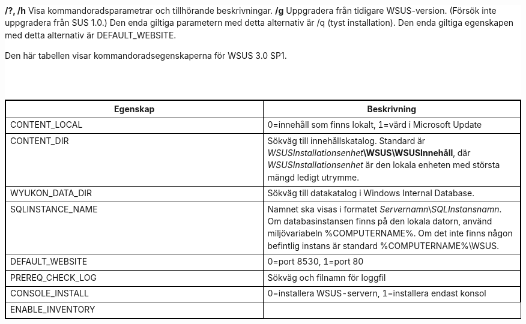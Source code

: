 </tr>
<tr class="even">
<td style="border:1px solid black;"><strong>/?, /h</strong></td>
<td style="border:1px solid black;">Visa kommandoradsparametrar och tillhörande beskrivningar.</td>
</tr>
<tr class="odd">
<td style="border:1px solid black;"><strong>/g</strong></td>
<td style="border:1px solid black;">Uppgradera från tidigare WSUS-version. (Försök inte uppgradera från SUS 1.0.) Den enda giltiga parametern med detta alternativ är /q (tyst installation). Den enda giltiga egenskapen med detta alternativ är DEFAULT_WEBSITE.</td>
</tr>
</tbody>
</table>
  
Den här tabellen visar kommandoradsegenskaperna för WSUS 3.0 SP1.
  
###  

 
<table style="border:1px solid black;">
<colgroup>
<col width="50%" />
<col width="50%" />
</colgroup>
<thead>
<tr class="header">
<th style="border:1px solid black;" >Egenskap</th>
<th style="border:1px solid black;" >Beskrivning</th>
</tr>
</thead>
<tbody>
<tr class="odd">
<td style="border:1px solid black;">CONTENT_LOCAL</td>
<td style="border:1px solid black;">0=innehåll som finns lokalt, 1=värd i Microsoft Update</td>
</tr>
<tr class="even">
<td style="border:1px solid black;">CONTENT_DIR</td>
<td style="border:1px solid black;">Sökväg till innehållskatalog. Standard är <em>WSUSInstallationsenhet</em><strong>\WSUS\WSUSInnehåll</strong>, där <em>WSUSInstallationsenhet</em> är den lokala enheten med största mängd ledigt utrymme.</td>
</tr>
<tr class="odd">
<td style="border:1px solid black;">WYUKON_DATA_DIR</td>
<td style="border:1px solid black;">Sökväg till datakatalog i Windows Internal Database.</td>
</tr>
<tr class="even">
<td style="border:1px solid black;">SQLINSTANCE_NAME</td>
<td style="border:1px solid black;">Namnet ska visas i formatet <em>Servernamn</em>\<em>SQLInstansnamn</em>. Om databasinstansen finns på den lokala datorn, använd miljövariabeln %COMPUTERNAME%. Om det inte finns någon befintlig instans är standard %COMPUTERNAME%\WSUS.</td>
</tr>
<tr class="odd">
<td style="border:1px solid black;">DEFAULT_WEBSITE</td>
<td style="border:1px solid black;">0=port 8530, 1=port 80</td>
</tr>
<tr class="even">
<td style="border:1px solid black;">PREREQ_CHECK_LOG</td>
<td style="border:1px solid black;">Sökväg och filnamn för loggfil</td>
</tr>
<tr class="odd">
<td style="border:1px solid black;">CONSOLE_INSTALL</td>
<td style="border:1px solid black;">0=installera WSUS-servern, 1=installera endast konsol</td>
</tr>
<tr class="even">
<td style="border:1px solid black;">ENABLE_INVENTORY</td>